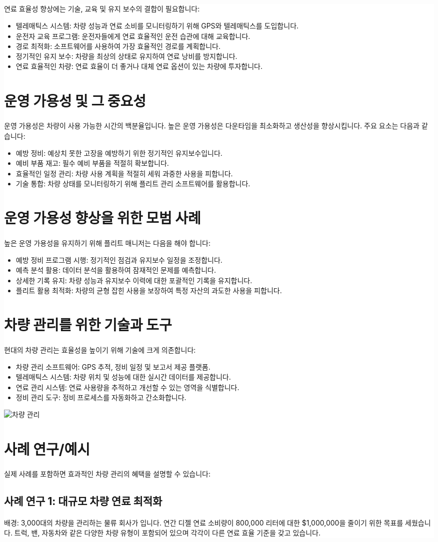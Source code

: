 <div class="content-ad"></div>

연료 효율성 향상에는 기술, 교육 및 유지 보수의 결합이 필요합니다:

- 텔레매틱스 시스템: 차량 성능과 연료 소비를 모니터링하기 위해 GPS와 텔레매틱스를 도입합니다.
- 운전자 교육 프로그램: 운전자들에게 연료 효율적인 운전 습관에 대해 교육합니다.
- 경로 최적화: 소프트웨어를 사용하여 가장 효율적인 경로를 계획합니다.
- 정기적인 유지 보수: 차량을 최상의 상태로 유지하여 연료 낭비를 방지합니다.
- 연료 효율적인 차량: 연료 효율이 더 좋거나 대체 연료 옵션이 있는 차량에 투자합니다.

# 운영 가용성 및 그 중요성

운영 가용성은 차량이 사용 가능한 시간의 백분율입니다. 높은 운영 가용성은 다운타임을 최소화하고 생산성을 향상시킵니다. 주요 요소는 다음과 같습니다:

<div class="content-ad"></div>

- 예방 정비: 예상치 못한 고장을 예방하기 위한 정기적인 유지보수입니다.
- 예비 부품 재고: 필수 예비 부품을 적절히 확보합니다.
- 효율적인 일정 관리: 차량 사용 계획을 적절히 세워 과중한 사용을 피합니다.
- 기술 통합: 차량 상태를 모니터링하기 위해 플리트 관리 소프트웨어를 활용합니다.

# 운영 가용성 향상을 위한 모범 사례

높은 운영 가용성을 유지하기 위해 플리트 매니저는 다음을 해야 합니다:

- 예방 정비 프로그램 시행: 정기적인 점검과 유지보수 일정을 조정합니다.
- 예측 분석 활용: 데이터 분석을 활용하여 잠재적인 문제를 예측합니다.
- 상세한 기록 유지: 차량 성능과 유지보수 이력에 대한 포괄적인 기록을 유지합니다.
- 플리트 활용 최적화: 차량의 균형 잡힌 사용을 보장하여 특정 자산의 과도한 사용을 피합니다.

<div class="content-ad"></div>

# 차량 관리를 위한 기술과 도구

현대의 차량 관리는 효율성을 높이기 위해 기술에 크게 의존합니다:

- 차량 관리 소프트웨어: GPS 추적, 정비 일정 및 보고서 제공 플랫폼.
- 텔레매틱스 시스템: 차량 위치 및 성능에 대한 실시간 데이터를 제공합니다.
- 연료 관리 시스템: 연료 사용량을 추적하고 개선할 수 있는 영역을 식별합니다.
- 정비 관리 도구: 정비 프로세스를 자동화하고 간소화합니다.

![차량 관리](/assets/img/2024-06-19-FleetManagement20AchievingPeakPerformanceandFuelEfficiency_2.png)

<div class="content-ad"></div>

# 사례 연구/예시

실제 사례를 포함하면 효과적인 차량 관리의 혜택을 설명할 수 있습니다:

## 사례 연구 1: 대규모 차량 연료 최적화

배경: 3,000대의 차량을 관리하는 물류 회사가 입니다. 연간 디젤 연료 소비량이 800,000 리터에 대한 $1,000,000을 줄이기 위한 목표를 세웠습니다. 트럭, 밴, 자동차와 같은 다양한 차량 유형이 포함되어 있으며 각각이 다른 연료 효율 기준을 갖고 있습니다.
